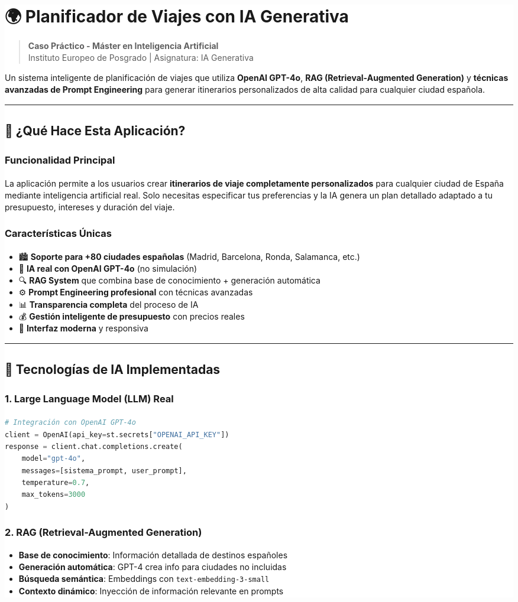 # 🌍 Planificador de Viajes con IA Generativa

> **Caso Práctico - Máster en Inteligencia Artificial**  
> Instituto Europeo de Posgrado | Asignatura: IA Generativa

Un sistema inteligente de planificación de viajes que utiliza **OpenAI GPT-4o**, **RAG (Retrieval-Augmented Generation)** y **técnicas avanzadas de Prompt Engineering** para generar itinerarios personalizados de alta calidad para cualquier ciudad española.

---

## 🎯 ¿Qué Hace Esta Aplicación?

### Funcionalidad Principal
La aplicación permite a los usuarios crear **itinerarios de viaje completamente personalizados** para cualquier ciudad de España mediante inteligencia artificial real. Solo necesitas especificar tus preferencias y la IA genera un plan detallado adaptado a tu presupuesto, intereses y duración del viaje.

### Características Únicas
- 🏙️ **Soporte para +80 ciudades españolas** (Madrid, Barcelona, Ronda, Salamanca, etc.)
- 🤖 **IA real con OpenAI GPT-4o** (no simulación)
- 🔍 **RAG System** que combina base de conocimiento + generación automática
- ⚙️ **Prompt Engineering profesional** con técnicas avanzadas
- 📊 **Transparencia completa** del proceso de IA
- 💰 **Gestión inteligente de presupuesto** con precios reales
- 🎨 **Interfaz moderna** y responsiva

---

## 🧠 Tecnologías de IA Implementadas

### 1. Large Language Model (LLM) Real
```python
# Integración con OpenAI GPT-4o
client = OpenAI(api_key=st.secrets["OPENAI_API_KEY"])
response = client.chat.completions.create(
    model="gpt-4o",
    messages=[sistema_prompt, user_prompt],
    temperature=0.7,
    max_tokens=3000
)
```

### 2. RAG (Retrieval-Augmented Generation)
- **Base de conocimiento**: Información detallada de destinos españoles
- **Generación automática**: GPT-4 crea info para ciudades no incluidas
- **Búsqueda semántica**: Embeddings con `text-embedding-3-small`
- **Contexto dinámico**: Inyección de información relevante en prompts
